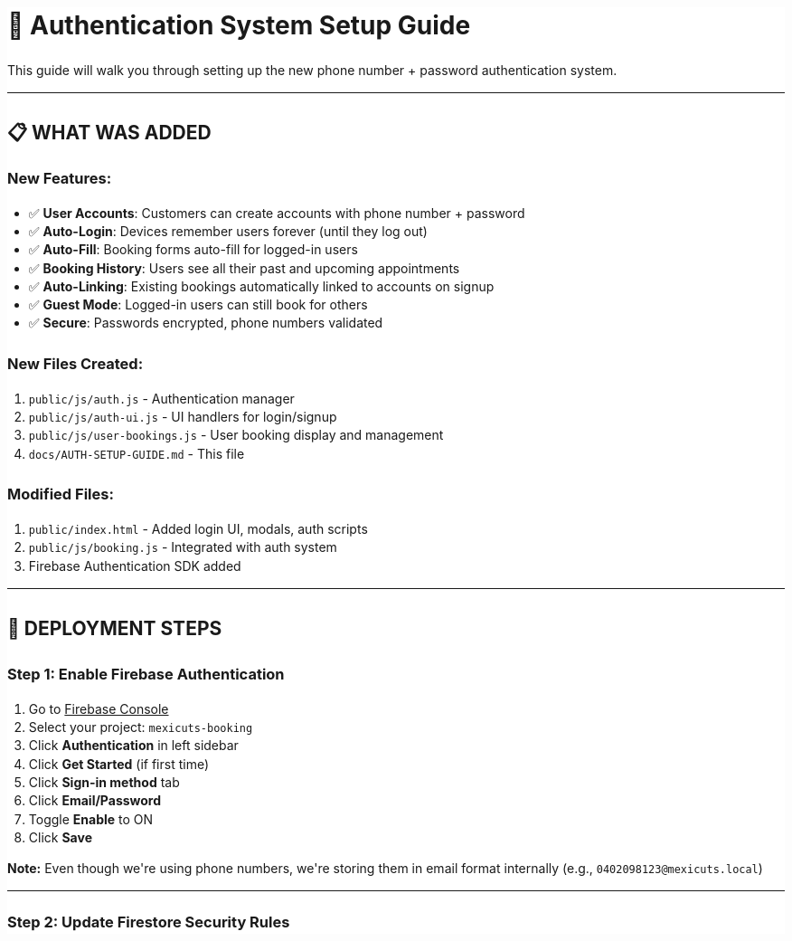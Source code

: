 # 🔐 Authentication System Setup Guide

This guide will walk you through setting up the new phone number + password authentication system.

---

## 📋 **WHAT WAS ADDED**

### New Features:
- ✅ **User Accounts**: Customers can create accounts with phone number + password
- ✅ **Auto-Login**: Devices remember users forever (until they log out)
- ✅ **Auto-Fill**: Booking forms auto-fill for logged-in users
- ✅ **Booking History**: Users see all their past and upcoming appointments
- ✅ **Auto-Linking**: Existing bookings automatically linked to accounts on signup
- ✅ **Guest Mode**: Logged-in users can still book for others
- ✅ **Secure**: Passwords encrypted, phone numbers validated

### New Files Created:
1. `public/js/auth.js` - Authentication manager
2. `public/js/auth-ui.js` - UI handlers for login/signup
3. `public/js/user-bookings.js` - User booking display and management
4. `docs/AUTH-SETUP-GUIDE.md` - This file

### Modified Files:
1. `public/index.html` - Added login UI, modals, auth scripts
2. `public/js/booking.js` - Integrated with auth system
3. Firebase Authentication SDK added

---

## 🚀 **DEPLOYMENT STEPS**

### **Step 1: Enable Firebase Authentication**

1. Go to [Firebase Console](https://console.firebase.google.com/)
2. Select your project: `mexicuts-booking`
3. Click **Authentication** in left sidebar
4. Click **Get Started** (if first time)
5. Click **Sign-in method** tab
6. Click **Email/Password**
7. Toggle **Enable** to ON
8. Click **Save**

**Note:** Even though we're using phone numbers, we're storing them in email format internally (e.g., `0402098123@mexicuts.local`)

---

### **Step 2: Update Firestore Security Rules**

